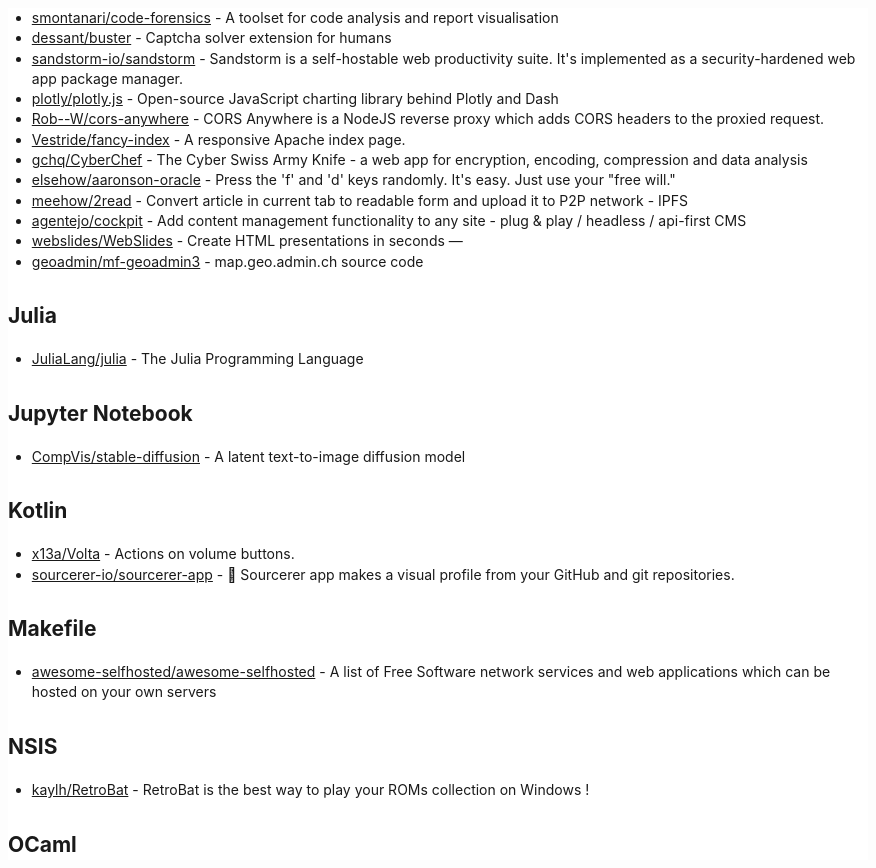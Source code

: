 - [smontanari/code-forensics](https://github.com/smontanari/code-forensics) - A toolset for code analysis and report visualisation
- [dessant/buster](https://github.com/dessant/buster) - Captcha solver extension for humans
- [sandstorm-io/sandstorm](https://github.com/sandstorm-io/sandstorm) - Sandstorm is a self-hostable web productivity suite. It's implemented as a security-hardened web app package manager.
- [plotly/plotly.js](https://github.com/plotly/plotly.js) - Open-source JavaScript charting library behind Plotly and Dash
- [Rob--W/cors-anywhere](https://github.com/Rob--W/cors-anywhere) - CORS Anywhere is a NodeJS reverse proxy which adds CORS headers to the proxied request.
- [Vestride/fancy-index](https://github.com/Vestride/fancy-index) - A responsive Apache index page.
- [gchq/CyberChef](https://github.com/gchq/CyberChef) - The Cyber Swiss Army Knife - a web app for encryption, encoding, compression and data analysis
- [elsehow/aaronson-oracle](https://github.com/elsehow/aaronson-oracle) - Press the 'f' and 'd' keys randomly. It's easy. Just use your "free will."
- [meehow/2read](https://github.com/meehow/2read) - Convert article in current tab to readable form and upload it to P2P network - IPFS
- [agentejo/cockpit](https://github.com/agentejo/cockpit) - Add content management functionality to any site - plug & play / headless / api-first CMS
- [webslides/WebSlides](https://github.com/webslides/WebSlides) - Create HTML presentations in seconds —
- [geoadmin/mf-geoadmin3](https://github.com/geoadmin/mf-geoadmin3) - map.geo.admin.ch source code

## Julia 

- [JuliaLang/julia](https://github.com/JuliaLang/julia) - The Julia Programming Language

## Jupyter Notebook 

- [CompVis/stable-diffusion](https://github.com/CompVis/stable-diffusion) - A latent text-to-image diffusion model

## Kotlin 

- [x13a/Volta](https://github.com/x13a/Volta) - Actions on volume buttons.
- [sourcerer-io/sourcerer-app](https://github.com/sourcerer-io/sourcerer-app) - 🦄 Sourcerer app makes a visual profile from your GitHub and git repositories.

## Makefile 

- [awesome-selfhosted/awesome-selfhosted](https://github.com/awesome-selfhosted/awesome-selfhosted) - A list of Free Software network services and web applications which can be hosted on your own servers

## NSIS 

- [kaylh/RetroBat](https://github.com/kaylh/RetroBat) - RetroBat is the best way to play your ROMs collection on Windows !

## OCaml 

